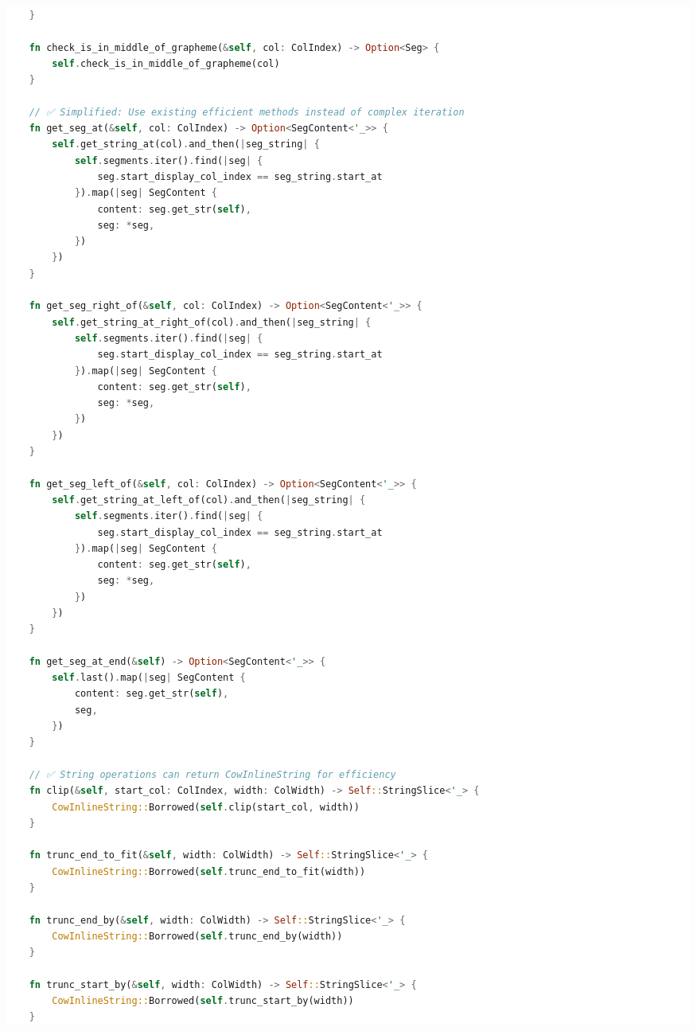 ```rust
    }

    fn check_is_in_middle_of_grapheme(&self, col: ColIndex) -> Option<Seg> {
        self.check_is_in_middle_of_grapheme(col)
    }

    // ✅ Simplified: Use existing efficient methods instead of complex iteration
    fn get_seg_at(&self, col: ColIndex) -> Option<SegContent<'_>> {
        self.get_string_at(col).and_then(|seg_string| {
            self.segments.iter().find(|seg| {
                seg.start_display_col_index == seg_string.start_at
            }).map(|seg| SegContent {
                content: seg.get_str(self),
                seg: *seg,
            })
        })
    }

    fn get_seg_right_of(&self, col: ColIndex) -> Option<SegContent<'_>> {
        self.get_string_at_right_of(col).and_then(|seg_string| {
            self.segments.iter().find(|seg| {
                seg.start_display_col_index == seg_string.start_at
            }).map(|seg| SegContent {
                content: seg.get_str(self),
                seg: *seg,
            })
        })
    }

    fn get_seg_left_of(&self, col: ColIndex) -> Option<SegContent<'_>> {
        self.get_string_at_left_of(col).and_then(|seg_string| {
            self.segments.iter().find(|seg| {
                seg.start_display_col_index == seg_string.start_at
            }).map(|seg| SegContent {
                content: seg.get_str(self),
                seg: *seg,
            })
        })
    }

    fn get_seg_at_end(&self) -> Option<SegContent<'_>> {
        self.last().map(|seg| SegContent {
            content: seg.get_str(self),
            seg,
        })
    }

    // ✅ String operations can return CowInlineString for efficiency
    fn clip(&self, start_col: ColIndex, width: ColWidth) -> Self::StringSlice<'_> {
        CowInlineString::Borrowed(self.clip(start_col, width))
    }

    fn trunc_end_to_fit(&self, width: ColWidth) -> Self::StringSlice<'_> {
        CowInlineString::Borrowed(self.trunc_end_to_fit(width))
    }

    fn trunc_end_by(&self, width: ColWidth) -> Self::StringSlice<'_> {
        CowInlineString::Borrowed(self.trunc_end_by(width))
    }

    fn trunc_start_by(&self, width: ColWidth) -> Self::StringSlice<'_> {
        CowInlineString::Borrowed(self.trunc_start_by(width))
    }
```